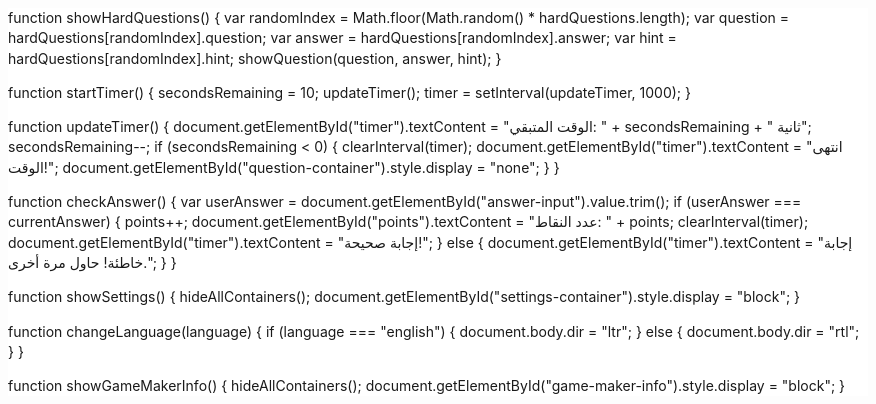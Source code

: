   function showHardQuestions() {
    var randomIndex = Math.floor(Math.random() * hardQuestions.length);
    var question = hardQuestions[randomIndex].question;
    var answer = hardQuestions[randomIndex].answer;
    var hint = hardQuestions[randomIndex].hint;
    showQuestion(question, answer, hint);
  }

  function startTimer() {
    secondsRemaining = 10;
    updateTimer();
    timer = setInterval(updateTimer, 1000);
  }

  function updateTimer() {
    document.getElementById("timer").textContent = "الوقت المتبقي: " + secondsRemaining + " ثانية";
    secondsRemaining--;
    if (secondsRemaining < 0) {
      clearInterval(timer);
      document.getElementById("timer").textContent = "انتهى الوقت!";
      document.getElementById("question-container").style.display = "none";
    }
  }

  function checkAnswer() {
    var userAnswer = document.getElementById("answer-input").value.trim();
    if (userAnswer === currentAnswer) {
      points++;
      document.getElementById("points").textContent = "عدد النقاط: " + points;
      clearInterval(timer);
      document.getElementById("timer").textContent = "إجابة صحيحة!";
    } else {
      document.getElementById("timer").textContent = "إجابة خاطئة! حاول مرة أخرى.";
    }
  }

  function showSettings() {
    hideAllContainers();
    document.getElementById("settings-container").style.display = "block";
  }

  function changeLanguage(language) {
    if (language === "english") {
      document.body.dir = "ltr";
    } else {
      document.body.dir = "rtl";
    }
  }

  function showGameMakerInfo() {
    hideAllContainers();
    document.getElementById("game-maker-info").style.display = "block";
  }
